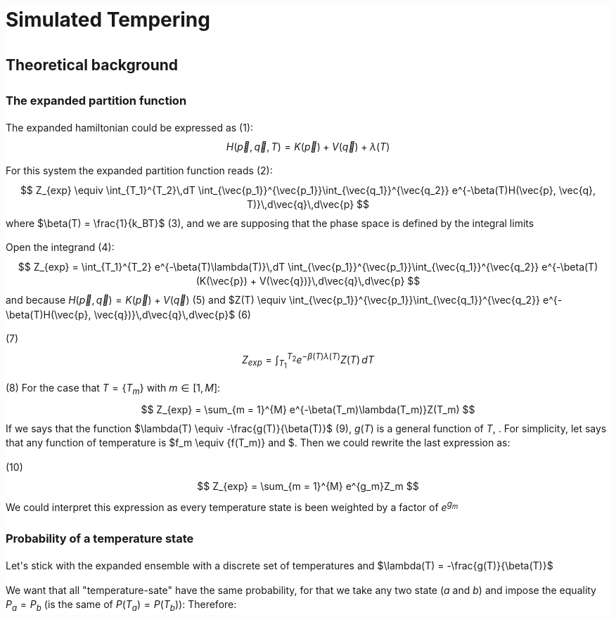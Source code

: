 # Simulated Tempering
## Theoretical background
### The expanded partition function
The expanded hamiltonian could be expressed as (1):
$$
H(\vec{p}, \vec{q}, T) = K(\vec{p}) + V(\vec{q}) + \lambda(T)
$$

For this system the expanded partition function reads (2):
$$
Z_{exp} \equiv \int_{T_1}^{T_2}\,dT \int_{\vec{p_1}}^{\vec{p_1}}\int_{\vec{q_1}}^{\vec{q_2}} e^{-\beta(T)H(\vec{p}, \vec{q}, T)}\,d\vec{q}\,d\vec{p}
$$
where $\beta(T) = \frac{1}{k_BT}$ (3), and we are supposing that the phase space is defined by the integral limits

Open the integrand (4):
$$
Z_{exp} = \int_{T_1}^{T_2} e^{-\beta(T)\lambda(T)}\,dT \int_{\vec{p_1}}^{\vec{p_1}}\int_{\vec{q_1}}^{\vec{q_2}} e^{-\beta(T)(K(\vec{p}) + V(\vec{q})}\,d\vec{q}\,d\vec{p}
$$
and because $H(\vec{p}, \vec{q}) = K(\vec{p}) + V(\vec{q})$ (5) and $Z(T) \equiv \int_{\vec{p_1}}^{\vec{p_1}}\int_{\vec{q_1}}^{\vec{q_2}} e^{-\beta(T)H(\vec{p}, \vec{q})}\,d\vec{q}\,d\vec{p}$ (6)

(7)
$$
Z_{exp} = \int_{T_1}^{T_2} e^{-\beta(T)\lambda(T)}Z(T)\,dT 
$$

(8) For the case that $T = \{T_m\}$ with $m\in [1,M] :$
$$
Z_{exp} = \sum_{m = 1}^{M} e^{-\beta(T_m)\lambda(T_m)}Z(T_m)
$$
If we says that the function $\lambda(T) \equiv -\frac{g(T)}{\beta(T)}$ (9), $g(T)$ is a general function of $T$, . For simplicity, let says that any function of temperature is $f_m \equiv {f(T_m)} and $. Then we could rewrite the last expression as:

(10)
$$
Z_{exp} = \sum_{m = 1}^{M} e^{g_m}Z_m
$$
We could interpret this expression as every temperature state is been weighted by a factor of $e^{g_m}$
### Probability of a temperature state
Let's stick with the expanded ensemble with a discrete set of temperatures and $\lambda(T) = -\frac{g(T)}{\beta(T)}$

We want that all "temperature-sate" have the same probability, for that we take any two state ($a$ and $b$) and impose the equality $P_a = P_b$ (is the same of $P(T_a) = P(T_b)$): Therefore:
